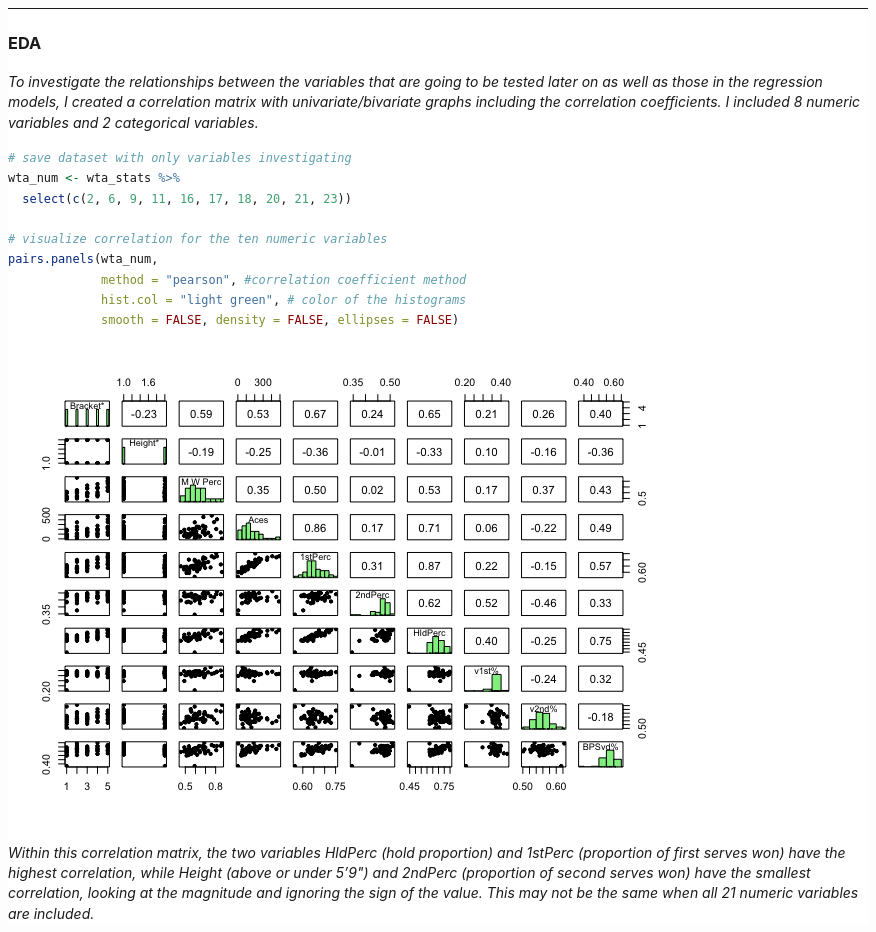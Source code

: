 ------------------------------------------------------------------------

### EDA

*To investigate the relationships between the variables that are going
to be tested later on as well as those in the regression models, I
created a correlation matrix with univariate/bivariate graphs including
the correlation coefficients. I included 8 numeric variables and 2
categorical variables.*

``` r
# save dataset with only variables investigating
wta_num <- wta_stats %>%
  select(c(2, 6, 9, 11, 16, 17, 18, 20, 21, 23))

# visualize correlation for the ten numeric variables
pairs.panels(wta_num, 
             method = "pearson", #correlation coefficient method
             hist.col = "light green", # color of the histograms
             smooth = FALSE, density = FALSE, ellipses = FALSE)
```

![](Project-2_files/figure-gfm/CORRELATION%20MATRIX-1.png)

*Within this correlation matrix, the two variables HldPerc (hold
proportion) and 1stPerc (proportion of first serves won) have the
highest correlation, while Height (above or under 5’9") and 2ndPerc
(proportion of second serves won) have the smallest correlation, looking
at the magnitude and ignoring the sign of the value. This may not be the
same when all 21 numeric variables are included.*
